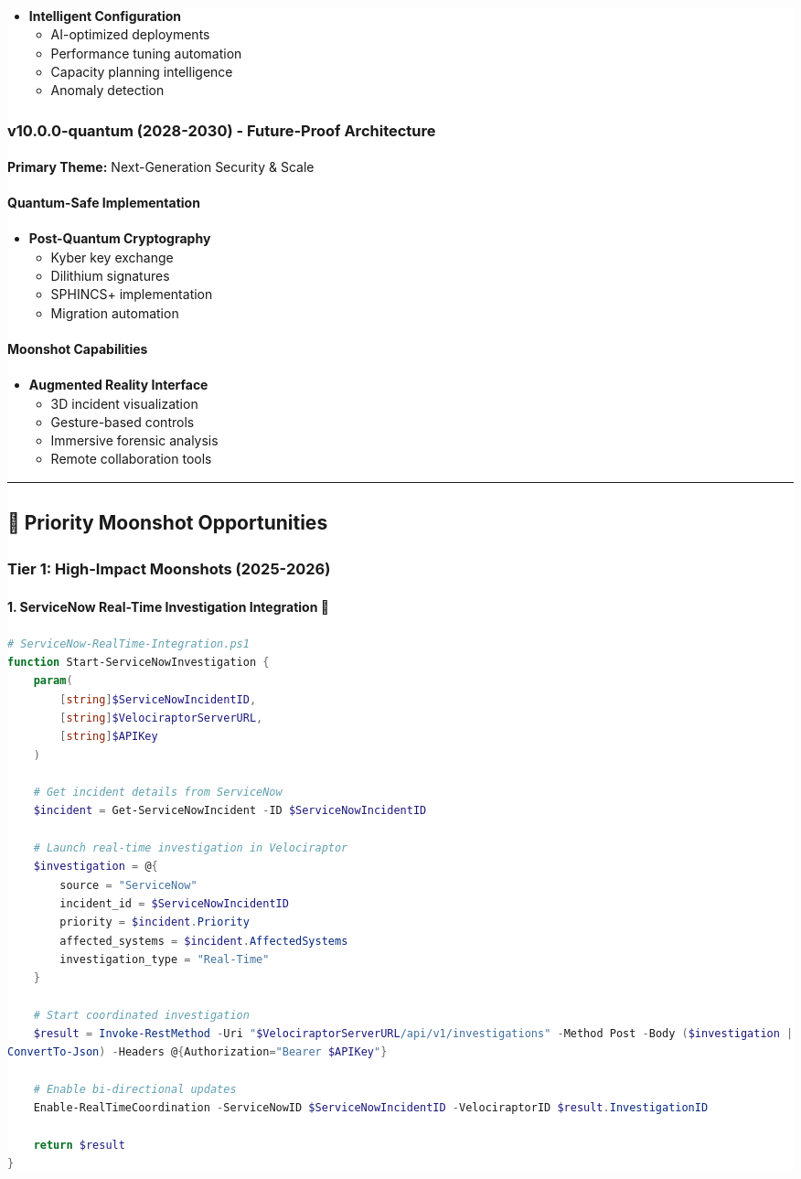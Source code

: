 - **Intelligent Configuration**
  - AI-optimized deployments
  - Performance tuning automation
  - Capacity planning intelligence
  - Anomaly detection

### **v10.0.0-quantum (2028-2030) - Future-Proof Architecture**
**Primary Theme:** Next-Generation Security & Scale

#### **Quantum-Safe Implementation**
- **Post-Quantum Cryptography**
  - Kyber key exchange
  - Dilithium signatures
  - SPHINCS+ implementation
  - Migration automation

#### **Moonshot Capabilities**
- **Augmented Reality Interface**
  - 3D incident visualization
  - Gesture-based controls
  - Immersive forensic analysis
  - Remote collaboration tools

---

## 🌟 **Priority Moonshot Opportunities**

### **Tier 1: High-Impact Moonshots (2025-2026)**

#### **1. ServiceNow Real-Time Investigation Integration** 🎯
```powershell
# ServiceNow-RealTime-Integration.ps1
function Start-ServiceNowInvestigation {
    param(
        [string]$ServiceNowIncidentID,
        [string]$VelociraptorServerURL,
        [string]$APIKey
    )
    
    # Get incident details from ServiceNow
    $incident = Get-ServiceNowIncident -ID $ServiceNowIncidentID
    
    # Launch real-time investigation in Velociraptor
    $investigation = @{
        source = "ServiceNow"
        incident_id = $ServiceNowIncidentID
        priority = $incident.Priority
        affected_systems = $incident.AffectedSystems
        investigation_type = "Real-Time"
    }
    
    # Start coordinated investigation
    $result = Invoke-RestMethod -Uri "$VelociraptorServerURL/api/v1/investigations" -Method Post -Body ($investigation | ConvertTo-Json) -Headers @{Authorization="Bearer $APIKey"}
    
    # Enable bi-directional updates
    Enable-RealTimeCoordination -ServiceNowID $ServiceNowIncidentID -VelociraptorID $result.InvestigationID
    
    return $result
}
```
